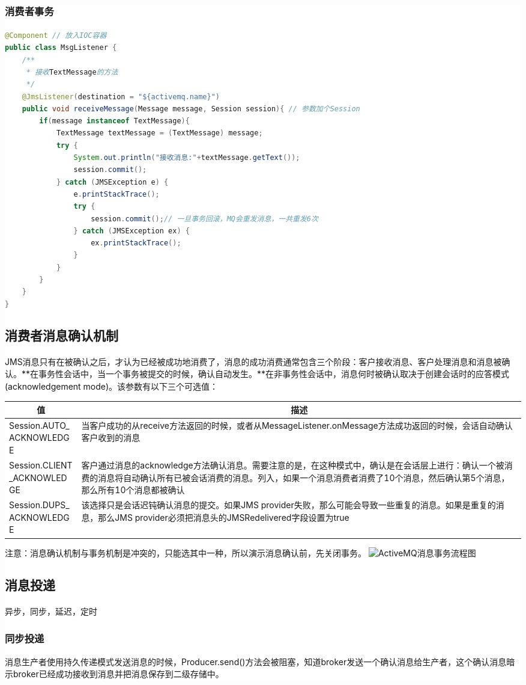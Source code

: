 ### 消费者事务
```java
@Component // 放入IOC容器
public class MsgListener {
    /**
     * 接收TextMessage的方法
     */
    @JmsListener(destination = "${activemq.name}")
    public void receiveMessage(Message message, Session session){ // 参数加个Session
        if(message instanceof TextMessage){
            TextMessage textMessage = (TextMessage) message;
            try {
                System.out.println("接收消息:"+textMessage.getText());
                session.commit();
            } catch (JMSException e) {
                e.printStackTrace();
                try {
                    session.commit();// 一旦事务回滚，MQ会重发消息，一共重发6次
                } catch (JMSException ex) {
                    ex.printStackTrace();
                }
            }
        }
    }
}
```

## 消费者消息确认机制
JMS消息只有在被确认之后，才认为已经被成功地消费了，消息的成功消费通常包含三个阶段：客户接收消息、客户处理消息和消息被确认。**在事务性会话中，当一个事务被提交的时候，确认自动发生。**在非事务性会话中，消息何时被确认取决于创建会话时的应答模式(acknowledgement mode)。该参数有以下三个可选值：

| 值 | 描述 |
|--------|--------|
| Session.AUTO_ACKNOWLEDGE | 当客户成功的从receive方法返回的时候，或者从MessageListener.onMessage方法成功返回的时候，会话自动确认客户收到的消息 |
| Session.CLIENT_ACKNOWLEDGE | 客户通过消息的acknowledge方法确认消息。需要注意的是，在这种模式中，确认是在会话层上进行：确认一个被消费的消息将自动确认所有已被会话消费的消息。列入，如果一个消息消费者消费了10个消息，然后确认第5个消息，那么所有10个消息都被确认
| Session.DUPS_ACKNOWLEDGE | 该选择只是会话迟钝确认消息的提交。如果JMS provider失败，那么可能会导致一些重复的消息。如果是重复的消息，那么JMS provider必须把消息头的JMSRedelivered字段设置为true

注意：消息确认机制与事务机制是冲突的，只能选其中一种，所以演示消息确认前，先关闭事务。
![ActiveMQ消息事务流程图](http://pic.code666.top/ActiveMQ19.png)

## 消息投递
异步，同步，延迟，定时

### 同步投递
消息生产者使用持久传递模式发送消息的时候，Producer.send()方法会被阻塞，知道broker发送一个确认消息给生产者，这个确认消息暗示broker已经成功接收到消息并把消息保存到二级存储中。

